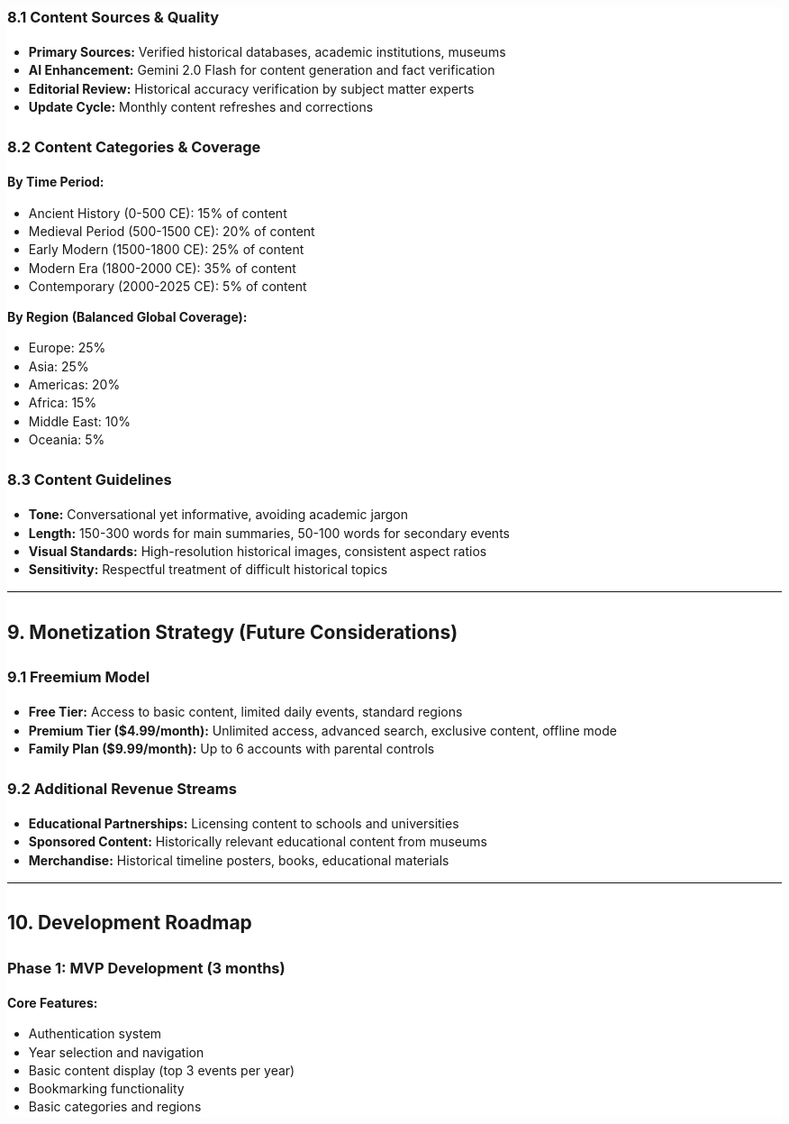 ### 8.1 Content Sources & Quality
- **Primary Sources:** Verified historical databases, academic institutions, museums
- **AI Enhancement:** Gemini 2.0 Flash for content generation and fact verification
- **Editorial Review:** Historical accuracy verification by subject matter experts
- **Update Cycle:** Monthly content refreshes and corrections

### 8.2 Content Categories & Coverage
**By Time Period:**
- Ancient History (0-500 CE): 15% of content
- Medieval Period (500-1500 CE): 20% of content
- Early Modern (1500-1800 CE): 25% of content
- Modern Era (1800-2000 CE): 35% of content
- Contemporary (2000-2025 CE): 5% of content

**By Region (Balanced Global Coverage):**
- Europe: 25%
- Asia: 25%
- Americas: 20%
- Africa: 15%
- Middle East: 10%
- Oceania: 5%

### 8.3 Content Guidelines
- **Tone:** Conversational yet informative, avoiding academic jargon
- **Length:** 150-300 words for main summaries, 50-100 words for secondary events
- **Visual Standards:** High-resolution historical images, consistent aspect ratios
- **Sensitivity:** Respectful treatment of difficult historical topics

---

## 9. Monetization Strategy (Future Considerations)

### 9.1 Freemium Model
- **Free Tier:** Access to basic content, limited daily events, standard regions
- **Premium Tier ($4.99/month):** Unlimited access, advanced search, exclusive content, offline mode
- **Family Plan ($9.99/month):** Up to 6 accounts with parental controls

### 9.2 Additional Revenue Streams
- **Educational Partnerships:** Licensing content to schools and universities
- **Sponsored Content:** Historically relevant educational content from museums
- **Merchandise:** Historical timeline posters, books, educational materials

---

## 10. Development Roadmap

### Phase 1: MVP Development (3 months)
**Core Features:**
- Authentication system
- Year selection and navigation
- Basic content display (top 3 events per year)
- Bookmarking functionality
- Basic categories and regions
